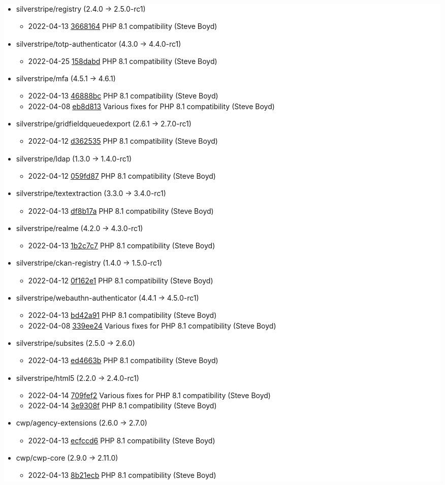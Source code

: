  * silverstripe/registry (2.4.0 -&gt; 2.5.0-rc1)
    * 2022-04-13 [3668164](https://github.com/silverstripe/silverstripe-registry/commit/36681648710409daec29b1df11e9112b6f748985) PHP 8.1 compatibility (Steve Boyd)

 * silverstripe/totp-authenticator (4.3.0 -&gt; 4.4.0-rc1)
    * 2022-04-25 [158dabd](https://github.com/silverstripe/silverstripe-totp-authenticator/commit/158dabdb6d53b6afa59d06462afd8c089be48ca0) PHP 8.1 compatibility (Steve Boyd)

 * silverstripe/mfa (4.5.1 -&gt; 4.6.1)
    * 2022-04-13 [46888bc](https://github.com/silverstripe/silverstripe-mfa/commit/46888bc6464eae06f69750155e287ae614a03cf7) PHP 8.1 compatibility (Steve Boyd)
    * 2022-04-08 [eb8d813](https://github.com/silverstripe/silverstripe-mfa/commit/eb8d813f0dc77682293ba5d99c181b7d3cbf902c) Various fixes for PHP 8.1 compatibility (Steve Boyd)

 * silverstripe/gridfieldqueuedexport (2.6.1 -&gt; 2.7.0-rc1)
    * 2022-04-12 [d362535](https://github.com/silverstripe/silverstripe-gridfieldqueuedexport/commit/d362535681ce44d0c2bf185620853bef70b2049a) PHP 8.1 compatibility (Steve Boyd)

 * silverstripe/ldap (1.3.0 -&gt; 1.4.0-rc1)
    * 2022-04-12 [059fd87](https://github.com/silverstripe/silverstripe-ldap/commit/059fd87f47c1ceabff6c36ff27de306d2c788856) PHP 8.1 compatibility (Steve Boyd)

 * silverstripe/textextraction (3.3.0 -&gt; 3.4.0-rc1)
    * 2022-04-13 [df8b17a](https://github.com/silverstripe/silverstripe-textextraction/commit/df8b17ab85a24d7d14355edfb1f170093a534520) PHP 8.1 compatibility (Steve Boyd)

 * silverstripe/realme (4.2.0 -&gt; 4.3.0-rc1)
    * 2022-04-13 [1b2c7c7](https://github.com/silverstripe/silverstripe-realme/commit/1b2c7c7fca3e1ef6cd6136ab8fd05263f7f8fa63) PHP 8.1 compatibility (Steve Boyd)

 * silverstripe/ckan-registry (1.4.0 -&gt; 1.5.0-rc1)
    * 2022-04-12 [0f162e1](https://github.com/silverstripe/silverstripe-ckan-registry/commit/0f162e1d09a192687e132566ee9e974507fab6b1) PHP 8.1 compatibility (Steve Boyd)

 * silverstripe/webauthn-authenticator (4.4.1 -&gt; 4.5.0-rc1)
    * 2022-04-13 [bd42a91](https://github.com/silverstripe/silverstripe-webauthn-authenticator/commit/bd42a91d4688b68fa5838c60b159198c3dfe6555) PHP 8.1 compatibility (Steve Boyd)
    * 2022-04-08 [339ee24](https://github.com/silverstripe/silverstripe-webauthn-authenticator/commit/339ee2425099a0895240879b060d781b99c270b2) Various fixes for PHP 8.1 compatibility (Steve Boyd)

 * silverstripe/subsites (2.5.0 -&gt; 2.6.0)
    * 2022-04-13 [ed4663b](https://github.com/silverstripe/silverstripe-subsites/commit/ed4663be9bb5cc1612db968f46e0881d65605bc7) PHP 8.1 compatibility (Steve Boyd)

 * silverstripe/html5 (2.2.0 -&gt; 2.4.0-rc1)
    * 2022-04-14 [709fef2](https://github.com/silverstripe/silverstripe-html5/commit/709fef2002f3da8fcd1c1cbf50b01b0d450f3cb0) Various fixes for PHP 8.1 compatibility (Steve Boyd)
    * 2022-04-14 [3e9308f](https://github.com/silverstripe/silverstripe-html5/commit/3e9308fcc84688e5c6dbb0c13ffd7db5b9ea316a) PHP 8.1 compatibility (Steve Boyd)

 * cwp/agency-extensions (2.6.0 -&gt; 2.7.0)
    * 2022-04-13 [ecfccd6](https://github.com/silverstripe/cwp-agencyextensions/commit/ecfccd6e1b3f422d47df9cf458ae5e3d4a06a693) PHP 8.1 compatibility (Steve Boyd)

 * cwp/cwp-core (2.9.0 -&gt; 2.11.0)
    * 2022-04-13 [8b21ecb](https://github.com/silverstripe/cwp-core/commit/8b21ecb348511b1b7a3da152b20d0cc1bd88f455) PHP 8.1 compatibility (Steve Boyd)
